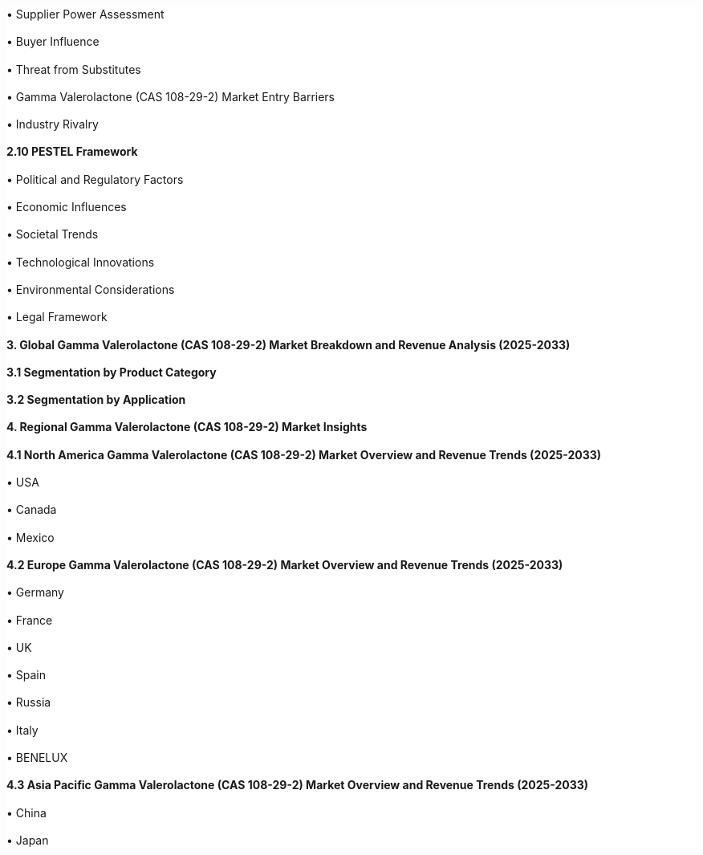 • Supplier Power Assessment

• Buyer Influence

• Threat from Substitutes

• Gamma Valerolactone (CAS 108-29-2) Market Entry Barriers

• Industry Rivalry

<strong>2.10 PESTEL Framework</strong>

• Political and Regulatory Factors

• Economic Influences

• Societal Trends

• Technological Innovations

• Environmental Considerations

• Legal Framework

<strong>3. Global Gamma Valerolactone (CAS 108-29-2) Market Breakdown and Revenue Analysis (2025-2033)</strong>

<strong>3.1 Segmentation by Product Category</strong>

<strong>3.2 Segmentation by Application</strong>

<strong>4. Regional Gamma Valerolactone (CAS 108-29-2) Market Insights</strong>

<strong>4.1 North America Gamma Valerolactone (CAS 108-29-2) Market Overview and Revenue Trends (2025-2033)</strong>

• USA

• Canada

• Mexico

<strong>4.2 Europe Gamma Valerolactone (CAS 108-29-2) Market Overview and Revenue Trends (2025-2033)</strong>

• Germany

• France

• UK

• Spain

• Russia

• Italy

• BENELUX

<strong>4.3 Asia Pacific Gamma Valerolactone (CAS 108-29-2) Market Overview and Revenue Trends (2025-2033)</strong>

• China

• Japan

